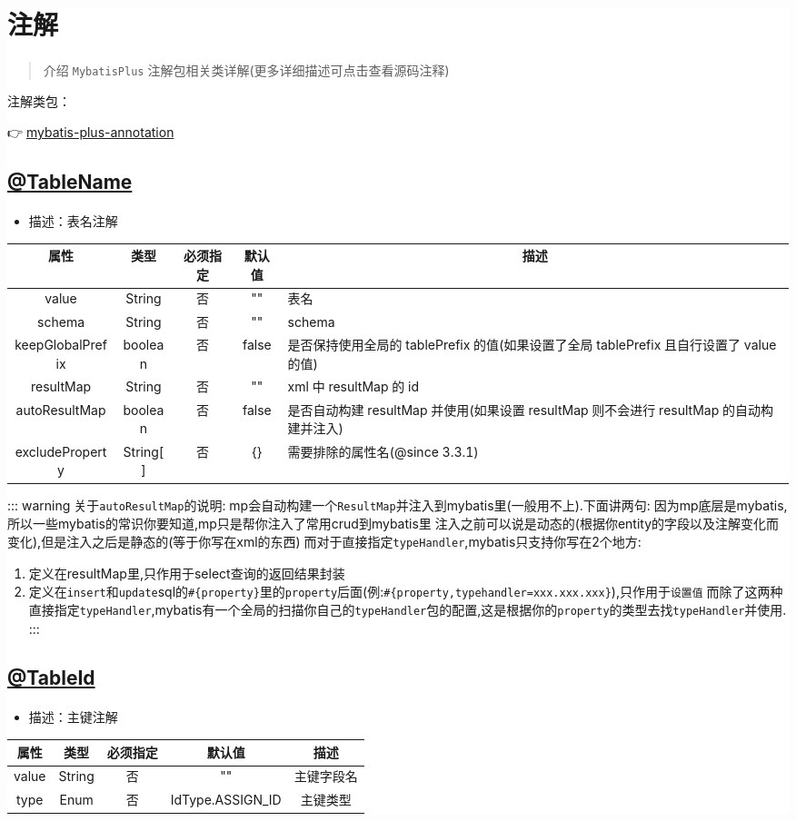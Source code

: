 # 注解

> 介绍 `MybatisPlus` 注解包相关类详解(更多详细描述可点击查看源码注释)

注解类包：

👉 [mybatis-plus-annotation](https://gitee.com/baomidou/mybatis-plus/tree/3.0/mybatis-plus-annotation/src/main/java/com/baomidou/mybatisplus/annotation)

## [@TableName](https://github.com/baomidou/mybatis-plus/blob/3.0/mybatis-plus-annotation/src/main/java/com/baomidou/mybatisplus/annotation/TableName.java)
- 描述：表名注解

| 属性 | 类型 | 必须指定 | 默认值 | 描述 |
| :-: | :-: | :-: | :-: | --- |
| value | String | 否 | "" | 表名 |
| schema | String | 否 | "" | schema |
| keepGlobalPrefix | boolean | 否 | false | 是否保持使用全局的 tablePrefix 的值(如果设置了全局 tablePrefix 且自行设置了 value 的值) |
| resultMap | String | 否 | "" | xml 中 resultMap 的 id |
| autoResultMap | boolean | 否 | false | 是否自动构建 resultMap 并使用(如果设置 resultMap 则不会进行 resultMap 的自动构建并注入) |
| excludeProperty | String[] | 否 | {} | 需要排除的属性名(@since 3.3.1) |

::: warning 关于`autoResultMap`的说明:
mp会自动构建一个`ResultMap`并注入到mybatis里(一般用不上).下面讲两句:
因为mp底层是mybatis,所以一些mybatis的常识你要知道,mp只是帮你注入了常用crud到mybatis里
注入之前可以说是动态的(根据你entity的字段以及注解变化而变化),但是注入之后是静态的(等于你写在xml的东西)
而对于直接指定`typeHandler`,mybatis只支持你写在2个地方:
1. 定义在resultMap里,只作用于select查询的返回结果封装
2. 定义在`insert`和`update`sql的`#{property}`里的`property`后面(例:`#{property,typehandler=xxx.xxx.xxx}`),只作用于`设置值`
而除了这两种直接指定`typeHandler`,mybatis有一个全局的扫描你自己的`typeHandler`包的配置,这是根据你的`property`的类型去找`typeHandler`并使用.
:::


## [@TableId](https://github.com/baomidou/mybatis-plus/blob/3.0/mybatis-plus-annotation/src/main/java/com/baomidou/mybatisplus/annotation/TableId.java)
- 描述：主键注解

| 属性 | 类型 | 必须指定 | 默认值 | 描述 |
| :-: | :-: | :-: | :-: | :-: |
| value | String | 否 | "" | 主键字段名 |
| type | Enum | 否 | IdType.ASSIGN_ID | 主键类型 |

